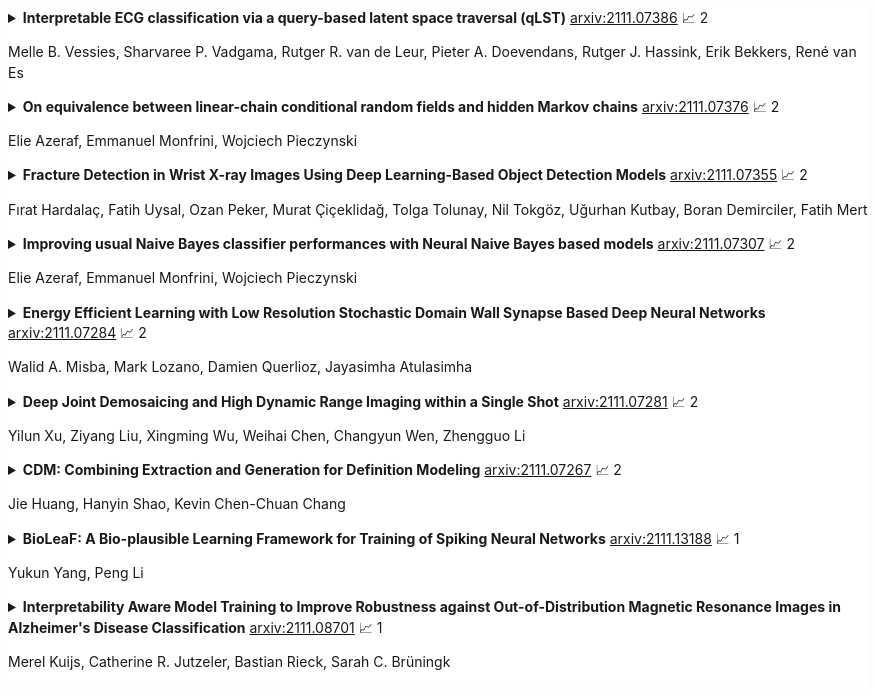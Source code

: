 <details><summary><b>Interpretable ECG classification via a query-based latent space traversal (qLST)</b>
<a href="https://arxiv.org/abs/2111.07386">arxiv:2111.07386</a>
&#x1F4C8; 2 <br>
<p>Melle B. Vessies, Sharvaree P. Vadgama, Rutger R. van de Leur, Pieter A. Doevendans, Rutger J. Hassink, Erik Bekkers, René van Es</p></summary></details>

<details><summary><b>On equivalence between linear-chain conditional random fields and hidden Markov chains</b>
<a href="https://arxiv.org/abs/2111.07376">arxiv:2111.07376</a>
&#x1F4C8; 2 <br>
<p>Elie Azeraf, Emmanuel Monfrini, Wojciech Pieczynski</p></summary></details>

<details><summary><b>Fracture Detection in Wrist X-ray Images Using Deep Learning-Based Object Detection Models</b>
<a href="https://arxiv.org/abs/2111.07355">arxiv:2111.07355</a>
&#x1F4C8; 2 <br>
<p>Fırat Hardalaç, Fatih Uysal, Ozan Peker, Murat Çiçeklidağ, Tolga Tolunay, Nil Tokgöz, Uğurhan Kutbay, Boran Demirciler, Fatih Mert</p></summary></details>

<details><summary><b>Improving usual Naive Bayes classifier performances with Neural Naive Bayes based models</b>
<a href="https://arxiv.org/abs/2111.07307">arxiv:2111.07307</a>
&#x1F4C8; 2 <br>
<p>Elie Azeraf, Emmanuel Monfrini, Wojciech Pieczynski</p></summary></details>

<details><summary><b>Energy Efficient Learning with Low Resolution Stochastic Domain Wall Synapse Based Deep Neural Networks</b>
<a href="https://arxiv.org/abs/2111.07284">arxiv:2111.07284</a>
&#x1F4C8; 2 <br>
<p>Walid A. Misba, Mark Lozano, Damien Querlioz, Jayasimha Atulasimha</p></summary></details>

<details><summary><b>Deep Joint Demosaicing and High Dynamic Range Imaging within a Single Shot</b>
<a href="https://arxiv.org/abs/2111.07281">arxiv:2111.07281</a>
&#x1F4C8; 2 <br>
<p>Yilun Xu, Ziyang Liu, Xingming Wu, Weihai Chen, Changyun Wen, Zhengguo Li</p></summary></details>

<details><summary><b>CDM: Combining Extraction and Generation for Definition Modeling</b>
<a href="https://arxiv.org/abs/2111.07267">arxiv:2111.07267</a>
&#x1F4C8; 2 <br>
<p>Jie Huang, Hanyin Shao, Kevin Chen-Chuan Chang</p></summary></details>

<details><summary><b>BioLeaF: A Bio-plausible Learning Framework for Training of Spiking Neural Networks</b>
<a href="https://arxiv.org/abs/2111.13188">arxiv:2111.13188</a>
&#x1F4C8; 1 <br>
<p>Yukun Yang, Peng Li</p></summary></details>

<details><summary><b>Interpretability Aware Model Training to Improve Robustness against Out-of-Distribution Magnetic Resonance Images in Alzheimer's Disease Classification</b>
<a href="https://arxiv.org/abs/2111.08701">arxiv:2111.08701</a>
&#x1F4C8; 1 <br>
<p>Merel Kuijs, Catherine R. Jutzeler, Bastian Rieck, Sarah C. Brüningk</p></summary></details>
